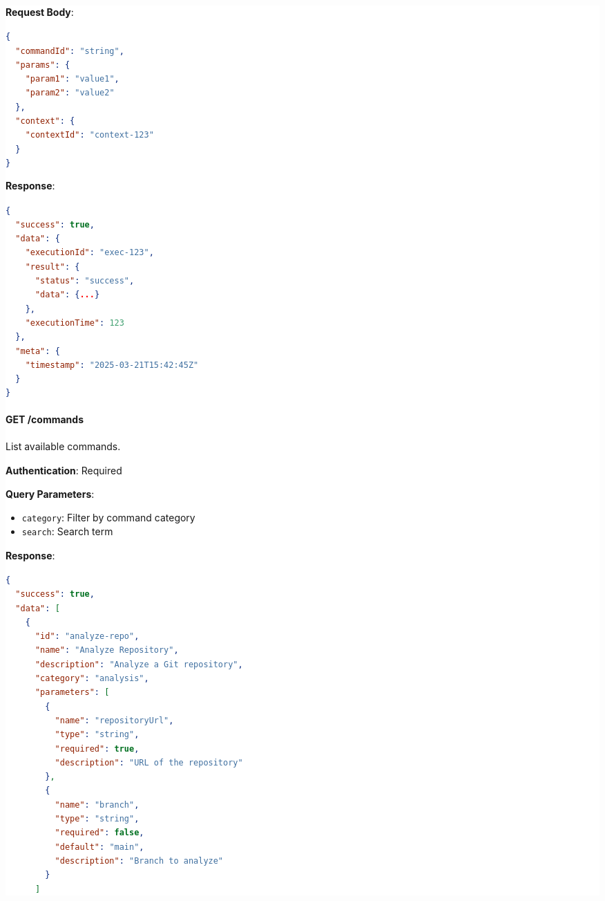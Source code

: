 **Request Body**:
```json
{
  "commandId": "string",
  "params": {
    "param1": "value1",
    "param2": "value2"
  },
  "context": {
    "contextId": "context-123"
  }
}
```

**Response**:
```json
{
  "success": true,
  "data": {
    "executionId": "exec-123",
    "result": {
      "status": "success",
      "data": {...}
    },
    "executionTime": 123
  },
  "meta": {
    "timestamp": "2025-03-21T15:42:45Z"
  }
}
```

#### GET /commands

List available commands.

**Authentication**: Required

**Query Parameters**:
- `category`: Filter by command category
- `search`: Search term

**Response**:
```json
{
  "success": true,
  "data": [
    {
      "id": "analyze-repo",
      "name": "Analyze Repository",
      "description": "Analyze a Git repository",
      "category": "analysis",
      "parameters": [
        {
          "name": "repositoryUrl",
          "type": "string",
          "required": true,
          "description": "URL of the repository"
        },
        {
          "name": "branch",
          "type": "string",
          "required": false,
          "default": "main",
          "description": "Branch to analyze"
        }
      ]
```